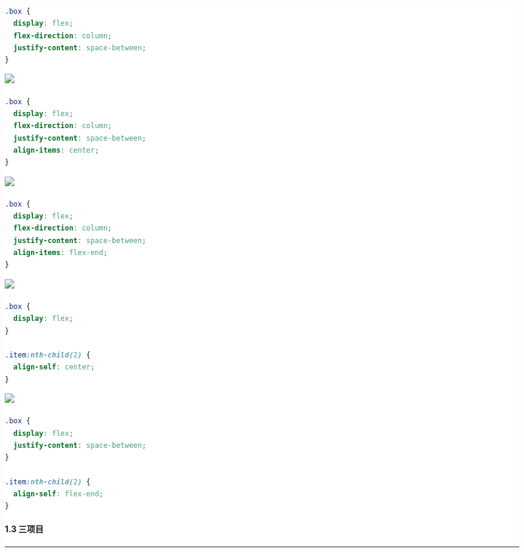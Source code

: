 ```css
.box {
  display: flex;
  flex-direction: column;
  justify-content: space-between;
}
```
![](http://www.ruanyifeng.com/blogimg/asset/2015/bg2015071310.png)

```css
.box {
  display: flex;
  flex-direction: column;
  justify-content: space-between;
  align-items: center;
}
```
![](http://www.ruanyifeng.com/blogimg/asset/2015/bg2015071311.png)

```css
.box {
  display: flex;
  flex-direction: column;
  justify-content: space-between;
  align-items: flex-end;
}
```

![](http://www.ruanyifeng.com/blogimg/asset/2015/bg2015071312.png)

```css
.box {
  display: flex;
}

.item:nth-child(2) {
  align-self: center;
}
```

![](http://www.ruanyifeng.com/blogimg/asset/2015/bg2015071313.png)

```css
.box {
  display: flex;
  justify-content: space-between;
}

.item:nth-child(2) {
  align-self: flex-end;
}
```

#### 1.3 三项目
---
